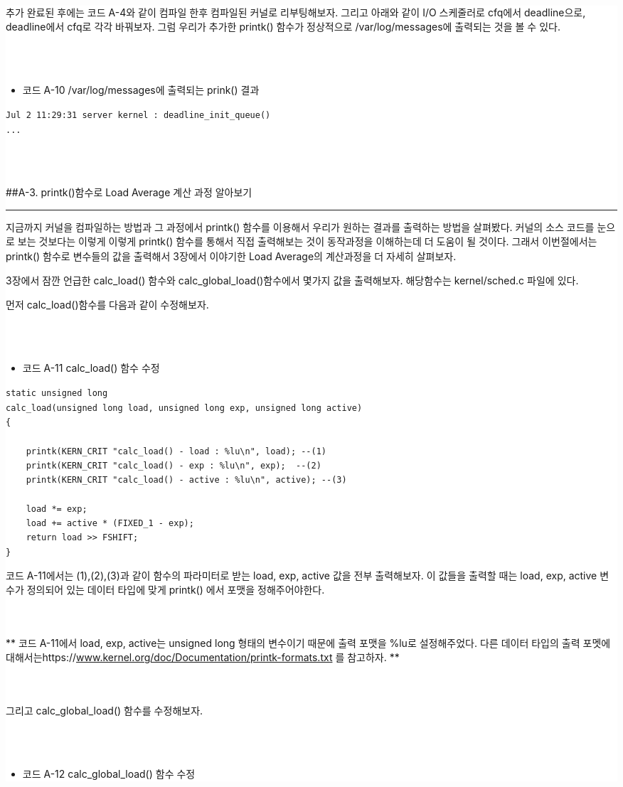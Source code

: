 추가 완료된 후에는 코드 A-4와 같이 컴파일 한후 컴파일된 커널로 리부팅해보자. 그리고 아래와 같이 I/O 스케줄러로 cfq에서 deadline으로, deadline에서 cfq로 각각 바꿔보자. 그럼 우리가 추가한 printk() 함수가 정상적으로 /var/log/messages에 출력되는 것을 볼 수 있다. 


<br/><br/> 
* 코드 A-10 /var/log/messages에 출력되는 prink() 결과

```
Jul 2 11:29:31 server kernel : deadline_init_queue()
...

```

<br/><br/> 

 ##A-3. printk()함수로 Load Average 계산 과정 알아보기

***

지금까지 커널을 컴파일하는 방법과 그 과정에서 printk() 함수를 이용해서 우리가 원하는 결과를 출력하는 방법을 살펴봤다. 커널의 소스 코드를 눈으로 보는 것보다는 이렇게 이렇게 printk() 함수를 통해서 직접 출력해보는 것이 동작과정을 이해하는데 더 도움이 될 것이다. 그래서 이번절에서는 printk() 함수로 변수들의 값을 출력해서 3장에서 이야기한 Load Average의 계산과정을 더 자세히 살펴보자. 

3장에서 잠깐 언급한 calc_load() 함수와 calc_global_load()함수에서 몇가지 값을 출력해보자. 해당함수는 kernel/sched.c 파일에 있다. 

먼저 calc_load()함수를 다음과 같이 수정해보자. 


<br/><br/> 
* 코드 A-11 calc_load() 함수 수정

```
static unsigned long
calc_load(unsigned long load, unsigned long exp, unsigned long active)
{

	printk(KERN_CRIT "calc_load() - load : %lu\n", load); --(1)
	printk(KERN_CRIT "calc_load() - exp : %lu\n", exp);  --(2)
	printk(KERN_CRIT "calc_load() - active : %lu\n", active); --(3)

	load *= exp;
	load += active * (FIXED_1 - exp);
	return load >> FSHIFT;
}

```

코드 A-11에서는 (1),(2),(3)과 같이 함수의 파라미터로 받는 load, exp, active 값을 전부 출력해보자. 이 값들을 출력할 때는 load, exp, active 변수가 정의되어 있는 데이터 타입에 맞게 printk() 에서 포맷을 정해주어야한다. 


<br/><br/> 
** 코드 A-11에서 load, exp, active는 unsigned long 형태의 변수이기 때문에 출력 포맷을 %lu로 설정해주었다. 다른 데이터 타입의 출력 포멧에 대해서는https://www.kernel.org/doc/Documentation/printk-formats.txt 를 참고하자. **

<br/><br/> 
그리고 calc_global_load() 함수를 수정해보자. 


<br/><br/> 
* 코드 A-12 calc_global_load() 함수 수정
